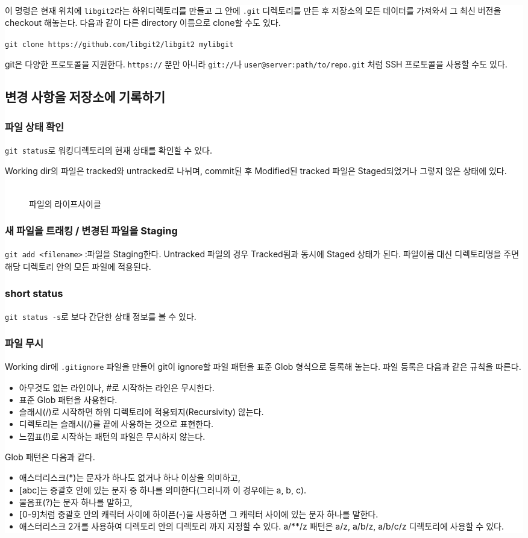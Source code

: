 이 명령은 현재 위치에 `libgit2`라는 하위디렉토리를 만들고 그 안에 `.git` 디렉토리를 만든 후 저장소의 모든 데이터를 가져와서 그 최신 버전을 checkout 해놓는다.
다음과 같이 다른 directory 이름으로 clone할 수도 있다.

```
git clone https://github.com/libgit2/libgit2 mylibgit
```

git은 다양한 프로토콜을 지원한다.
`https://` 뿐만 아니라 `git://`나 `user@server:path/to/repo.git` 처럼 SSH 프로토콜을 사용할 수도 있다.

## 변경 사항을 저장소에 기록하기

### 파일 상태 확인

`git status`로 워킹디렉토리의 현재 상태를 확인할 수 있다.

Working dir의 파일은 tracked와 untracked로 나뉘며, commit된 후 Modified된 tracked 파일은 Staged되었거나 그렇지 않은 상태에 있다.


<figure class="center">
    <img width="98%" alt="" src="../figures/lifecycle.png">
    <figcaption>
        <span class="pretag">파일의 라이프사이클</span>
    </figcaption>
</figure>


### 새 파일을 트래킹 / 변경된 파일을 Staging

`git add <filename>`
:파일을 Staging한다.
Untracked 파일의 경우 Tracked됨과 동시에 Staged 상태가 된다.
파일이름 대신 디렉토리명을 주면 해당 디렉토리 안의 모든 파일에 적용된다.

### short status

`git status -s`로 보다 간단한 상태 정보를 볼 수 있다.

### 파일 무시

Working dir에 `.gitignore` 파일을 만들어 git이 ignore할 파일 패턴을 표준 Glob 형식으로 등록해 놓는다.
파일 등록은 다음과 같은 규칙을 따른다.

- 아무것도 없는 라인이나, #로 시작하는 라인은 무시한다.
- 표준 Glob 패턴을 사용한다.
- 슬래시(/)로 시작하면 하위 디렉토리에 적용되지(Recursivity) 않는다.
- 디렉토리는 슬래시(/)를 끝에 사용하는 것으로 표현한다.
- 느낌표(!)로 시작하는 패턴의 파일은 무시하지 않는다.

Glob 패턴은 다음과 같다.

- 애스터리스크(\*)는 문자가 하나도 없거나 하나 이상을 의미하고,
- [abc]는 중괄호 안에 있는 문자 중 하나를 의미한다(그러니까 이 경우에는 a, b, c).
- 물음표(?)는 문자 하나를 말하고,
- [0-9]처럼 중괄호 안의 캐릭터 사이에 하이픈(-)을 사용하면 그 캐릭터 사이에 있는 문자 하나를 말한다.
- 애스터리스크 2개를 사용하여 디렉토리 안의 디렉토리 까지 지정할 수 있다. a/\*\*/z 패턴은 a/z, a/b/z, a/b/c/z 디렉토리에 사용할 수 있다.
